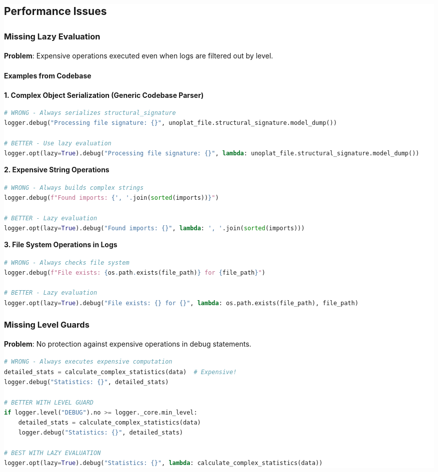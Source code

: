 ## Performance Issues

### Missing Lazy Evaluation

**Problem**: Expensive operations executed even when logs are filtered out by level.

#### Examples from Codebase

**1. Complex Object Serialization (Generic Codebase Parser)**
```python
# WRONG - Always serializes structural_signature
logger.debug("Processing file signature: {}", unoplat_file.structural_signature.model_dump())

# BETTER - Use lazy evaluation
logger.opt(lazy=True).debug("Processing file signature: {}", lambda: unoplat_file.structural_signature.model_dump())
```

**2. Expensive String Operations**
```python
# WRONG - Always builds complex strings
logger.debug(f"Found imports: {', '.join(sorted(imports))}")

# BETTER - Lazy evaluation
logger.opt(lazy=True).debug("Found imports: {}", lambda: ', '.join(sorted(imports)))
```

**3. File System Operations in Logs**
```python
# WRONG - Always checks file system
logger.debug(f"File exists: {os.path.exists(file_path)} for {file_path}")

# BETTER - Lazy evaluation
logger.opt(lazy=True).debug("File exists: {} for {}", lambda: os.path.exists(file_path), file_path)
```

### Missing Level Guards

**Problem**: No protection against expensive operations in debug statements.

```python
# WRONG - Always executes expensive computation
detailed_stats = calculate_complex_statistics(data)  # Expensive!
logger.debug("Statistics: {}", detailed_stats)

# BETTER WITH LEVEL GUARD
if logger.level("DEBUG").no >= logger._core.min_level:
    detailed_stats = calculate_complex_statistics(data)
    logger.debug("Statistics: {}", detailed_stats)

# BEST WITH LAZY EVALUATION
logger.opt(lazy=True).debug("Statistics: {}", lambda: calculate_complex_statistics(data))
```
